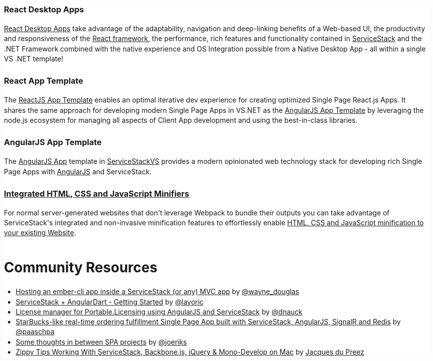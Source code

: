 ### React Desktop Apps

[React Desktop Apps](https://github.com/ServiceStackApps/ReactDesktopApps) take advantage of the adaptability, navigation and deep-linking benefits of a Web-based UI, the productivity and responsiveness of the 
[React framework](https://facebook.github.io/react/),
the performance, rich features and functionality contained in 
[ServiceStack](https://github.com/ServiceStack/ServiceStack/wiki) and the .NET Framework combined with the native experience and OS Integration possible from a Native Desktop App - all within a single VS .NET template!

### React App Template

The [ReactJS App Template](https://github.com/ServiceStackApps/ReactChat) enables an optimal iterative dev experience for creating optimized Single Page React.js Apps. It shares the same approach for developing modern Single Page Apps in VS.NET as the [AngularJS App Template](https://github.com/ServiceStack/ServiceStackVS/blob/master/docs/angular-spa.md) by leveraging the node.js ecosystem for managing all aspects of Client App development and using the best-in-class libraries.

### AngularJS App Template

The [AngularJS App](https://github.com/ServiceStack/ServiceStackVS/blob/master/docs/angular-spa.md) template in [ServiceStackVS](/create-your-first-webservice) provides a modern opinionated web technology stack for developing rich Single Page Apps with [AngularJS](https://angularjs.org) and ServiceStack.

### [Integrated HTML, CSS and JavaScript Minifiers](/html-css-and-javascript-minification)

For normal server-generated websites that don't leverage Webpack to bundle their outputs you can take advantage of ServiceStack's integrated and non-invasive minification features to effortlessly enable [HTML, CSS and JavaScript minification to your existing Website](/html-css-and-javascript-minification).


# Community Resources

  - [Hosting an ember-cli app inside a ServiceStack (or any) MVC app](http://iwayneo.blogspot.co.uk/2014/10/hosting-ember-cli-app-inside.html) by [@wayne_douglas](https://twitter.com/wayne_douglas)
  - [ServiceStack + AngularDart - Getting Started](http://www.layoric.org/2014/01/servicestack-angulardart-getting-started.html) by [@layoric](https://twitter.com/layoric)
  - [License manager for Portable.Licensing using AngularJS and ServiceStack](https://github.com/dnauck/License.Manager) by [@dnauck](https://github.com/dnauck)
  - [StarBucks-like real-time ordering fulfillment Single Page App built with ServiceStack, AngularJS, SignalR and Redis](https://github.com/paaschpa/ordersDemo) by [@paaschpa](https://twitter.com/paaschpa) 
  - [Some thoughts in between SPA projects](http://joeriks.com/2013/05/02/some-thoughts-in-between-spa-projects/) by [@joeriks](https://twitter.com/joeriks)
  - [Zippy Tips Working With ServiceStack, Backbone.js, jQuery & Mono-Develop on Mac](http://openlandscape.net/2011/07/30/zippy-tips-working-with-servicestack-backbone-js-jquery-mono-develop-on-mac/) by [Jacques du Preez](http://openlandscape.net/about/)
